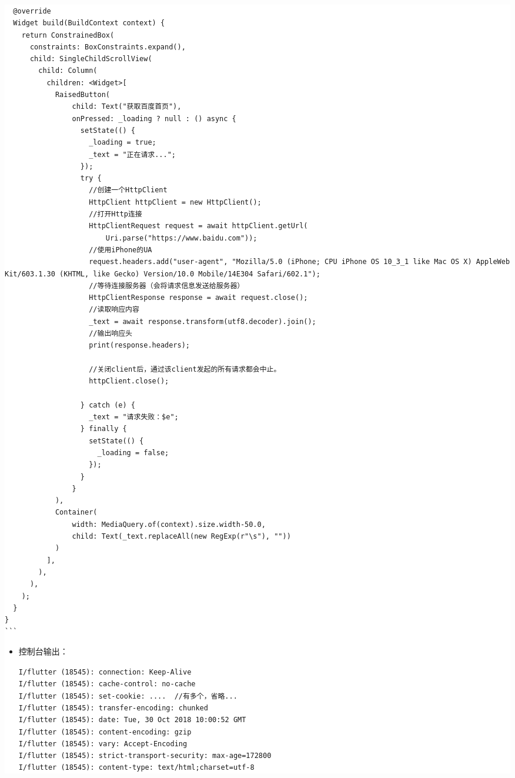       @override
      Widget build(BuildContext context) {
        return ConstrainedBox(
          constraints: BoxConstraints.expand(),
          child: SingleChildScrollView(
            child: Column(
              children: <Widget>[
                RaisedButton(
                    child: Text("获取百度首页"),
                    onPressed: _loading ? null : () async {
                      setState(() {
                        _loading = true;
                        _text = "正在请求...";
                      });
                      try {
                        //创建一个HttpClient
                        HttpClient httpClient = new HttpClient();
                        //打开Http连接
                        HttpClientRequest request = await httpClient.getUrl(
                            Uri.parse("https://www.baidu.com"));
                        //使用iPhone的UA
                        request.headers.add("user-agent", "Mozilla/5.0 (iPhone; CPU iPhone OS 10_3_1 like Mac OS X) AppleWebKit/603.1.30 (KHTML, like Gecko) Version/10.0 Mobile/14E304 Safari/602.1");
                        //等待连接服务器（会将请求信息发送给服务器）
                        HttpClientResponse response = await request.close();
                        //读取响应内容
                        _text = await response.transform(utf8.decoder).join();
                        //输出响应头
                        print(response.headers);
    
                        //关闭client后，通过该client发起的所有请求都会中止。
                        httpClient.close();
    
                      } catch (e) {
                        _text = "请求失败：$e";
                      } finally {
                        setState(() {
                          _loading = false;
                        });
                      }
                    }
                ),
                Container(
                    width: MediaQuery.of(context).size.width-50.0,
                    child: Text(_text.replaceAll(new RegExp(r"\s"), ""))
                )
              ],
            ),
          ),
        );
      }
    }
    ```
- 控制台输出：
    ```
    I/flutter (18545): connection: Keep-Alive
    I/flutter (18545): cache-control: no-cache
    I/flutter (18545): set-cookie: ....  //有多个，省略...
    I/flutter (18545): transfer-encoding: chunked
    I/flutter (18545): date: Tue, 30 Oct 2018 10:00:52 GMT
    I/flutter (18545): content-encoding: gzip
    I/flutter (18545): vary: Accept-Encoding
    I/flutter (18545): strict-transport-security: max-age=172800
    I/flutter (18545): content-type: text/html;charset=utf-8